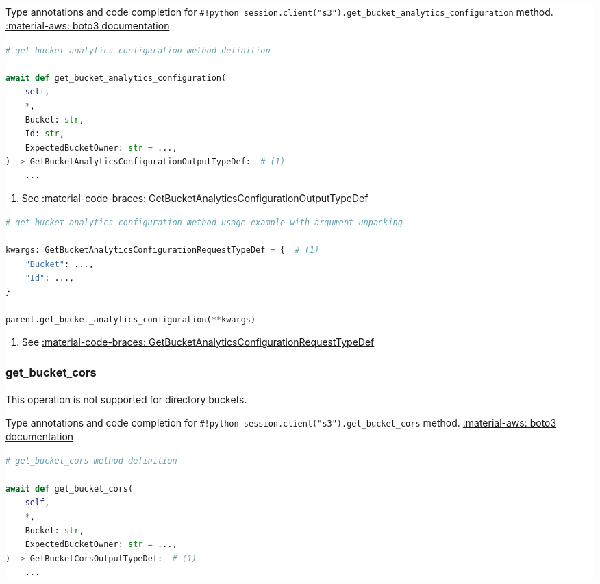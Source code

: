 Type annotations and code completion for `#!python session.client("s3").get_bucket_analytics_configuration` method.
[:material-aws: boto3 documentation](https://boto3.amazonaws.com/v1/documentation/api/latest/reference/services/s3.html#S3.Client)

```python
# get_bucket_analytics_configuration method definition

await def get_bucket_analytics_configuration(
    self,
    *,
    Bucket: str,
    Id: str,
    ExpectedBucketOwner: str = ...,
) -> GetBucketAnalyticsConfigurationOutputTypeDef:  # (1)
    ...
```

1. See [:material-code-braces: GetBucketAnalyticsConfigurationOutputTypeDef](./type_defs.md#getbucketanalyticsconfigurationoutputtypedef)


```python
# get_bucket_analytics_configuration method usage example with argument unpacking

kwargs: GetBucketAnalyticsConfigurationRequestTypeDef = {  # (1)
    "Bucket": ...,
    "Id": ...,
}

parent.get_bucket_analytics_configuration(**kwargs)
```

1. See [:material-code-braces: GetBucketAnalyticsConfigurationRequestTypeDef](./type_defs.md#getbucketanalyticsconfigurationrequesttypedef)

### get\_bucket\_cors

This operation is not supported for directory buckets.

Type annotations and code completion for `#!python session.client("s3").get_bucket_cors` method.
[:material-aws: boto3 documentation](https://boto3.amazonaws.com/v1/documentation/api/latest/reference/services/s3.html#S3.Client)

```python
# get_bucket_cors method definition

await def get_bucket_cors(
    self,
    *,
    Bucket: str,
    ExpectedBucketOwner: str = ...,
) -> GetBucketCorsOutputTypeDef:  # (1)
    ...
```
